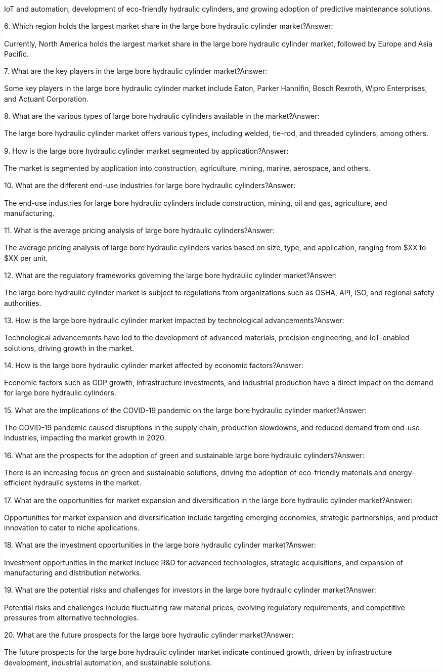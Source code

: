 IoT and automation, development of eco-friendly hydraulic cylinders, and growing adoption of predictive maintenance solutions.</p>6. Which region holds the largest market share in the large bore hydraulic cylinder market?Answer: <p>Currently, North America holds the largest market share in the large bore hydraulic cylinder market, followed by Europe and Asia Pacific.</p>7. What are the key players in the large bore hydraulic cylinder market?Answer: <p>Some key players in the large bore hydraulic cylinder market include Eaton, Parker Hannifin, Bosch Rexroth, Wipro Enterprises, and Actuant Corporation.</p>8. What are the various types of large bore hydraulic cylinders available in the market?Answer: <p>The large bore hydraulic cylinder market offers various types, including welded, tie-rod, and threaded cylinders, among others.</p>9. How is the large bore hydraulic cylinder market segmented by application?Answer: <p>The market is segmented by application into construction, agriculture, mining, marine, aerospace, and others.</p>10. What are the different end-use industries for large bore hydraulic cylinders?Answer: <p>The end-use industries for large bore hydraulic cylinders include construction, mining, oil and gas, agriculture, and manufacturing.</p>11. What is the average pricing analysis of large bore hydraulic cylinders?Answer: <p>The average pricing analysis of large bore hydraulic cylinders varies based on size, type, and application, ranging from $XX to $XX per unit.</p>12. What are the regulatory frameworks governing the large bore hydraulic cylinder market?Answer: <p>The large bore hydraulic cylinder market is subject to regulations from organizations such as OSHA, API, ISO, and regional safety authorities.</p>13. How is the large bore hydraulic cylinder market impacted by technological advancements?Answer: <p>Technological advancements have led to the development of advanced materials, precision engineering, and IoT-enabled solutions, driving growth in the market.</p>14. How is the large bore hydraulic cylinder market affected by economic factors?Answer: <p>Economic factors such as GDP growth, infrastructure investments, and industrial production have a direct impact on the demand for large bore hydraulic cylinders.</p>15. What are the implications of the COVID-19 pandemic on the large bore hydraulic cylinder market?Answer: <p>The COVID-19 pandemic caused disruptions in the supply chain, production slowdowns, and reduced demand from end-use industries, impacting the market growth in 2020.</p>16. What are the prospects for the adoption of green and sustainable large bore hydraulic cylinders?Answer: <p>There is an increasing focus on green and sustainable solutions, driving the adoption of eco-friendly materials and energy-efficient hydraulic systems in the market.</p>17. What are the opportunities for market expansion and diversification in the large bore hydraulic cylinder market?Answer: <p>Opportunities for market expansion and diversification include targeting emerging economies, strategic partnerships, and product innovation to cater to niche applications.</p>18. What are the investment opportunities in the large bore hydraulic cylinder market?Answer: <p>Investment opportunities in the market include R&D for advanced technologies, strategic acquisitions, and expansion of manufacturing and distribution networks.</p>19. What are the potential risks and challenges for investors in the large bore hydraulic cylinder market?Answer: <p>Potential risks and challenges include fluctuating raw material prices, evolving regulatory requirements, and competitive pressures from alternative technologies.</p>20. What are the future prospects for the large bore hydraulic cylinder market?Answer: <p>The future prospects for the large bore hydraulic cylinder market indicate continued growth, driven by infrastructure development, industrial automation, and sustainable solutions.</p></strong></p>
